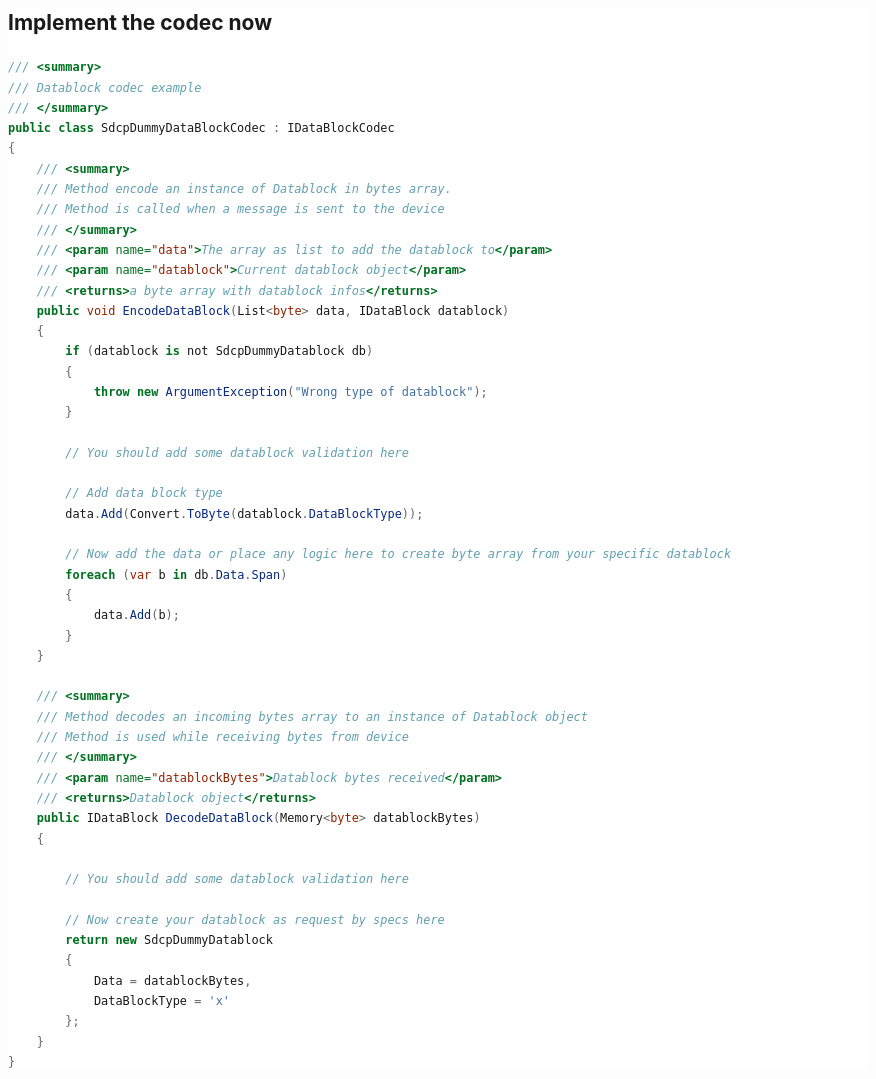 ``` csharp
```

## Implement the codec now

``` csharp
/// <summary>
/// Datablock codec example
/// </summary>
public class SdcpDummyDataBlockCodec : IDataBlockCodec
{
	/// <summary>
	/// Method encode an instance of Datablock in bytes array.
	/// Method is called when a message is sent to the device
	/// </summary>
	/// <param name="data">The array as list to add the datablock to</param>
	/// <param name="datablock">Current datablock object</param>
	/// <returns>a byte array with datablock infos</returns>
	public void EncodeDataBlock(List<byte> data, IDataBlock datablock)
	{
		if (datablock is not SdcpDummyDatablock db)
		{
			throw new ArgumentException("Wrong type of datablock");
		}

		// You should add some datablock validation here

		// Add data block type
		data.Add(Convert.ToByte(datablock.DataBlockType));

		// Now add the data or place any logic here to create byte array from your specific datablock
		foreach (var b in db.Data.Span)
		{
			data.Add(b);
		}
	}

	/// <summary>
	/// Method decodes an incoming bytes array to an instance of Datablock object
	/// Method is used while receiving bytes from device
	/// </summary>
	/// <param name="datablockBytes">Datablock bytes received</param>
	/// <returns>Datablock object</returns>
	public IDataBlock DecodeDataBlock(Memory<byte> datablockBytes)
	{

		// You should add some datablock validation here

		// Now create your datablock as request by specs here
		return new SdcpDummyDatablock
		{
			Data = datablockBytes,
			DataBlockType = 'x'
		};
	}
}
```
